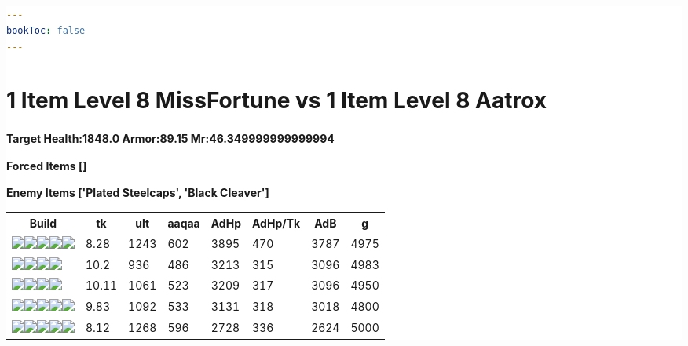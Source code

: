 ```yaml
---
bookToc: false
---
```


# 1 Item Level 8 MissFortune vs 1 Item Level 8 Aatrox

**Target Health:1848.0 Armor:89.15 Mr:46.349999999999994**


**Forced Items []**


**Enemy Items ['Plated Steelcaps', 'Black Cleaver']**




Build | tk | ult | aaqaa | AdHp | AdHp/Tk | AdB | g
-|-|-|-|-|-|-|-
![](/item/6673.png)![](/item/1001.png)![](/item/1055.png)![](/item/1037.png)![](/item/1036.png)|8.28|1243|602|3895|470|3787|4975
![](/item/3078.png)![](/item/1001.png)![](/item/1053.png)![](/item/1055.png)|10.2|936|486|3213|315|3096|4983
![](/item/6631.png)![](/item/1001.png)![](/item/1053.png)![](/item/1055.png)|10.11|1061|523|3209|317|3096|4950
![](/item/6609.png)![](/item/1001.png)![](/item/1053.png)![](/item/1055.png)![](/item/1036.png)|9.83|1092|533|3131|318|3018|4800
![](/item/6696.png)![](/item/1001.png)![](/item/1053.png)![](/item/1055.png)![](/item/1036.png)|8.12|1268|596|2728|336|2624|5000












































